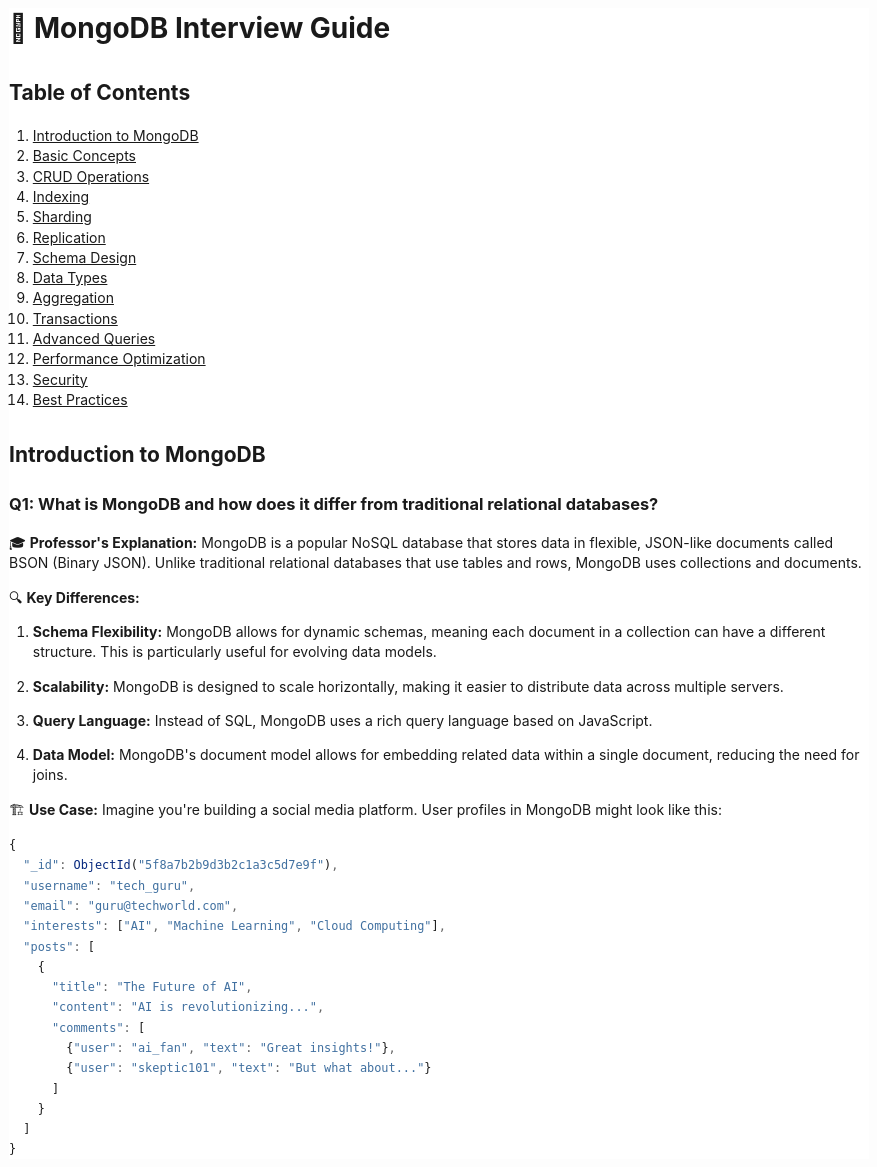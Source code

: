 # 🍃 MongoDB Interview Guide 

## Table of Contents
1. [Introduction to MongoDB](#introduction-to-mongodb)
2. [Basic Concepts](#basic-concepts)
3. [CRUD Operations](#crud-operations)
4. [Indexing](#indexing)
5. [Sharding](#sharding)
6. [Replication](#replication)
7. [Schema Design](#schema-design)
8. [Data Types](#data-types)
9. [Aggregation](#aggregation)
10. [Transactions](#transactions)
11. [Advanced Queries](#advanced-queries)
12. [Performance Optimization](#performance-optimization)
13. [Security](#security)
14. [Best Practices](#best-practices)

## Introduction to MongoDB

### Q1: What is MongoDB and how does it differ from traditional relational databases?

🎓 **Professor's Explanation:**
MongoDB is a popular NoSQL database that stores data in flexible, JSON-like documents called BSON (Binary JSON). Unlike traditional relational databases that use tables and rows, MongoDB uses collections and documents.

🔍 **Key Differences:**

1. **Schema Flexibility:** MongoDB allows for dynamic schemas, meaning each document in a collection can have a different structure. This is particularly useful for evolving data models.

2. **Scalability:** MongoDB is designed to scale horizontally, making it easier to distribute data across multiple servers.

3. **Query Language:** Instead of SQL, MongoDB uses a rich query language based on JavaScript.

4. **Data Model:** MongoDB's document model allows for embedding related data within a single document, reducing the need for joins.

🏗️ **Use Case:**
Imagine you're building a social media platform. User profiles in MongoDB might look like this:

```javascript
{
  "_id": ObjectId("5f8a7b2b9d3b2c1a3c5d7e9f"),
  "username": "tech_guru",
  "email": "guru@techworld.com",
  "interests": ["AI", "Machine Learning", "Cloud Computing"],
  "posts": [
    {
      "title": "The Future of AI",
      "content": "AI is revolutionizing...",
      "comments": [
        {"user": "ai_fan", "text": "Great insights!"},
        {"user": "skeptic101", "text": "But what about..."}
      ]
    }
  ]
}
```
